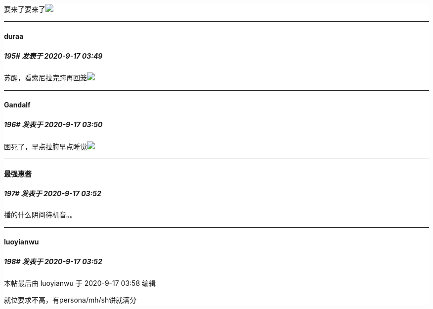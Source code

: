 要来了要来了<img src="https://static.saraba1st.com/image/smiley/face2017/062.gif" referrerpolicy="no-referrer">







-----

####  duraa  
##### 195#       发表于 2020-9-17 03:49




苏醒，看索尼拉完跨再回笼<img src="https://static.saraba1st.com/image/smiley/face2017/066.png" referrerpolicy="no-referrer">







-----

####  Gandalf  
##### 196#       发表于 2020-9-17 03:50




困死了，早点拉胯早点睡觉<img src="https://static.saraba1st.com/image/smiley/face2017/007.png" referrerpolicy="no-referrer">







-----

####  最强惠酱  
##### 197#       发表于 2020-9-17 03:52




播的什么阴间待机音。。







-----

####  luoyianwu  
##### 198#       发表于 2020-9-17 03:52



 本帖最后由 luoyianwu 于 2020-9-17 03:58 编辑 

就位要求不高，有persona/mh/sh饼就满分

